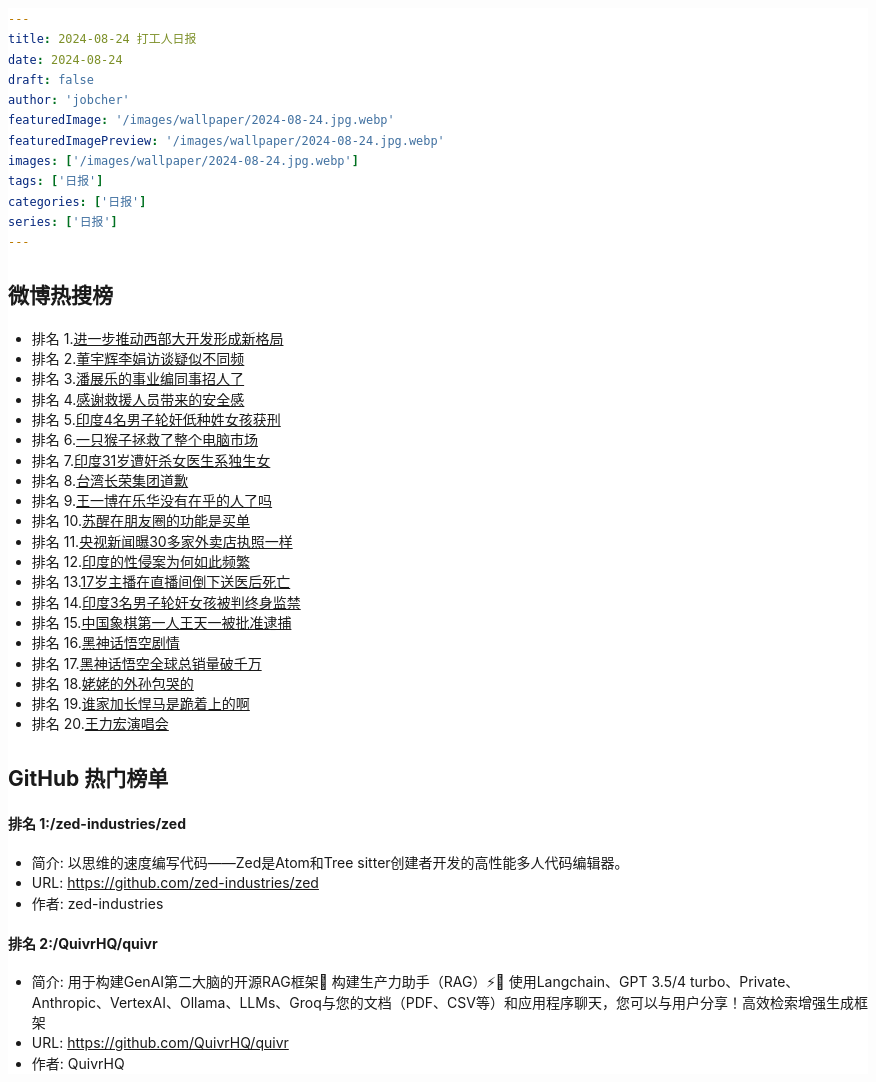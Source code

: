 ```yaml
---
title: 2024-08-24 打工人日报
date: 2024-08-24
draft: false
author: 'jobcher'
featuredImage: '/images/wallpaper/2024-08-24.jpg.webp'
featuredImagePreview: '/images/wallpaper/2024-08-24.jpg.webp'
images: ['/images/wallpaper/2024-08-24.jpg.webp']
tags: ['日报']
categories: ['日报']
series: ['日报']
---
```


## 微博热搜榜

- 排名 1.[进一步推动西部大开发形成新格局](https://s.weibo.com/weibo?q=进一步推动西部大开发形成新格局)
- 排名 2.[董宇辉李娟访谈疑似不同频](https://s.weibo.com/weibo?q=董宇辉李娟访谈疑似不同频)
- 排名 3.[潘展乐的事业编同事招人了](https://s.weibo.com/weibo?q=潘展乐的事业编同事招人了)
- 排名 4.[感谢救援人员带来的安全感](https://s.weibo.com/weibo?q=感谢救援人员带来的安全感)
- 排名 5.[印度4名男子轮奸低种姓女孩获刑](https://s.weibo.com/weibo?q=印度4名男子轮奸低种姓女孩获刑)
- 排名 6.[一只猴子拯救了整个电脑市场](https://s.weibo.com/weibo?q=一只猴子拯救了整个电脑市场)
- 排名 7.[印度31岁遭奸杀女医生系独生女](https://s.weibo.com/weibo?q=印度31岁遭奸杀女医生系独生女)
- 排名 8.[台湾长荣集团道歉](https://s.weibo.com/weibo?q=台湾长荣集团道歉)
- 排名 9.[王一博在乐华没有在乎的人了吗](https://s.weibo.com/weibo?q=王一博在乐华没有在乎的人了吗)
- 排名 10.[苏醒在朋友圈的功能是买单](https://s.weibo.com/weibo?q=苏醒在朋友圈的功能是买单)
- 排名 11.[央视新闻曝30多家外卖店执照一样](https://s.weibo.com/weibo?q=央视新闻曝30多家外卖店执照一样)
- 排名 12.[印度的性侵案为何如此频繁](https://s.weibo.com/weibo?q=印度的性侵案为何如此频繁)
- 排名 13.[17岁主播在直播间倒下送医后死亡](https://s.weibo.com/weibo?q=17岁主播在直播间倒下送医后死亡)
- 排名 14.[印度3名男子轮奸女孩被判终身监禁](https://s.weibo.com/weibo?q=印度3名男子轮奸女孩被判终身监禁)
- 排名 15.[中国象棋第一人王天一被批准逮捕](https://s.weibo.com/weibo?q=中国象棋第一人王天一被批准逮捕)
- 排名 16.[黑神话悟空剧情](https://s.weibo.com/weibo?q=黑神话悟空剧情)
- 排名 17.[黑神话悟空全球总销量破千万](https://s.weibo.com/weibo?q=黑神话悟空全球总销量破千万)
- 排名 18.[姥姥的外孙包哭的](https://s.weibo.com/weibo?q=姥姥的外孙包哭的)
- 排名 19.[谁家加长悍马是跪着上的啊](https://s.weibo.com/weibo?q=谁家加长悍马是跪着上的啊)
- 排名 20.[王力宏演唱会](https://s.weibo.com/weibo?q=王力宏演唱会)
## GitHub 热门榜单

#### 排名 1:/zed-industries/zed
- 简介: 以思维的速度编写代码——Zed是Atom和Tree sitter创建者开发的高性能多人代码编辑器。
- URL: https://github.com/zed-industries/zed
- 作者: zed-industries 

#### 排名 2:/QuivrHQ/quivr
- 简介: 用于构建GenAI第二大脑的开源RAG框架🧠 构建生产力助手（RAG）⚡️🤖 使用Langchain、GPT 3.5/4 turbo、Private、Anthropic、VertexAI、Ollama、LLMs、Groq与您的文档（PDF、CSV等）和应用程序聊天，您可以与用户分享！高效检索增强生成框架
- URL: https://github.com/QuivrHQ/quivr
- 作者: QuivrHQ 
